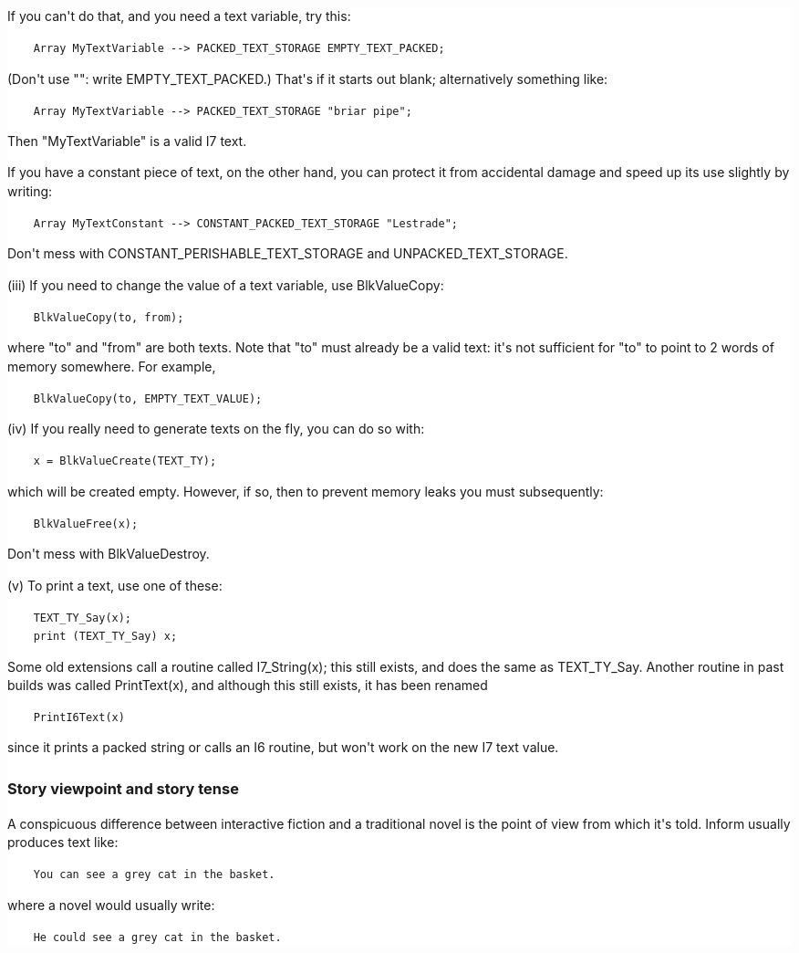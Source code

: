 If you can't do that, and you need a text variable, try this:
```
	Array MyTextVariable --> PACKED_TEXT_STORAGE EMPTY_TEXT_PACKED;
```
(Don't use "": write EMPTY_TEXT_PACKED.) That's if it starts out blank;
alternatively something like:
```
	Array MyTextVariable --> PACKED_TEXT_STORAGE "briar pipe";
```
Then "MyTextVariable" is a valid I7 text.

If you have a constant piece of text, on the other hand, you can protect
it from accidental damage and speed up its use slightly by writing:
```
	Array MyTextConstant --> CONSTANT_PACKED_TEXT_STORAGE "Lestrade";
```
Don't mess with CONSTANT_PERISHABLE_TEXT_STORAGE and UNPACKED_TEXT_STORAGE.

(iii) If you need to change the value of a text variable, use BlkValueCopy:
```
	BlkValueCopy(to, from);
```
where "to" and "from" are both texts. Note that "to" must already be a valid
text: it's not sufficient for "to" to point to 2 words of memory somewhere.
For example,
```
	BlkValueCopy(to, EMPTY_TEXT_VALUE);
```
(iv) If you really need to generate texts on the fly, you can do so with:
```
	x = BlkValueCreate(TEXT_TY);
```
which will be created empty. However, if so, then to prevent memory leaks
you must subsequently:
```
	BlkValueFree(x);
```
Don't mess with BlkValueDestroy.

(v) To print a text, use one of these:
```
	TEXT_TY_Say(x);
	print (TEXT_TY_Say) x;
```
Some old extensions call a routine called I7_String(x); this still exists,
and does the same as TEXT_TY_Say. Another routine in past builds was called
PrintText(x), and although this still exists, it has been renamed
```
	PrintI6Text(x)
```
since it prints a packed string or calls an I6 routine, but won't work on
the new I7 text value.

### Story viewpoint and story tense

A conspicuous difference between interactive fiction and a traditional novel
is the point of view from which it's told. Inform usually produces text like:
```
	You can see a grey cat in the basket.
```
where a novel would usually write:
```
	He could see a grey cat in the basket.
```
